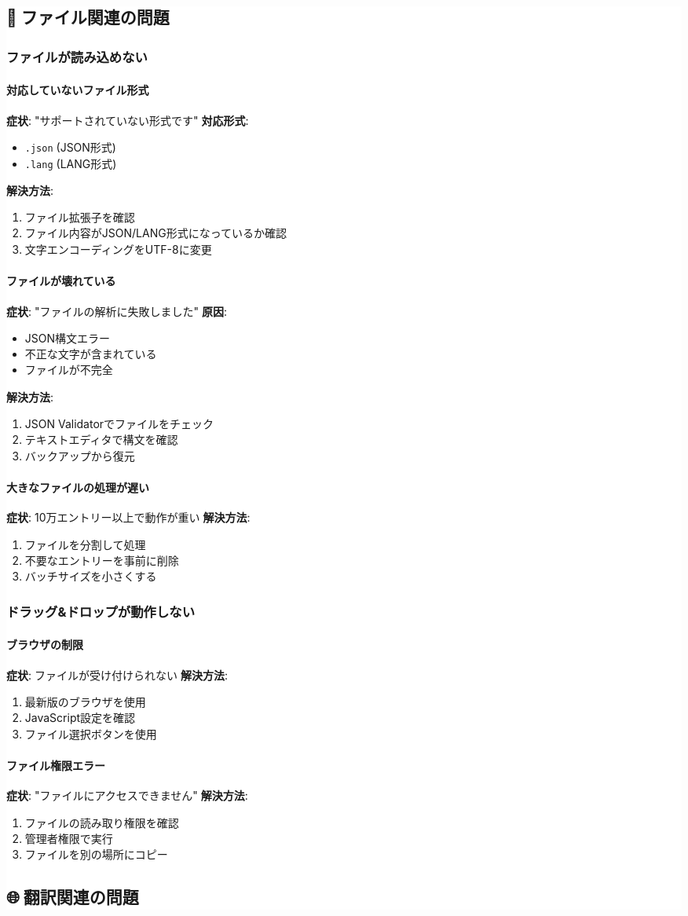 ## 📁 ファイル関連の問題

### ファイルが読み込めない

#### 対応していないファイル形式
**症状**: "サポートされていない形式です"
**対応形式**: 
- `.json` (JSON形式)
- `.lang` (LANG形式)

**解決方法**:
1. ファイル拡張子を確認
2. ファイル内容がJSON/LANG形式になっているか確認
3. 文字エンコーディングをUTF-8に変更

#### ファイルが壊れている
**症状**: "ファイルの解析に失敗しました"
**原因**: 
- JSON構文エラー
- 不正な文字が含まれている
- ファイルが不完全

**解決方法**:
1. JSON Validatorでファイルをチェック
2. テキストエディタで構文を確認
3. バックアップから復元

#### 大きなファイルの処理が遅い
**症状**: 10万エントリー以上で動作が重い
**解決方法**:
1. ファイルを分割して処理
2. 不要なエントリーを事前に削除
3. バッチサイズを小さくする

### ドラッグ&ドロップが動作しない

#### ブラウザの制限
**症状**: ファイルが受け付けられない
**解決方法**:
1. 最新版のブラウザを使用
2. JavaScript設定を確認
3. ファイル選択ボタンを使用

#### ファイル権限エラー
**症状**: "ファイルにアクセスできません"
**解決方法**:
1. ファイルの読み取り権限を確認
2. 管理者権限で実行
3. ファイルを別の場所にコピー

## 🌐 翻訳関連の問題
